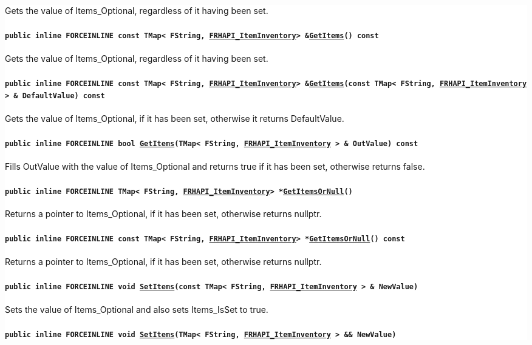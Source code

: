Gets the value of Items_Optional, regardless of it having been set.

#### `public inline FORCEINLINE const TMap< FString, `[`FRHAPI_ItemInventory`](RHAPI_ItemInventory.md#structFRHAPI__ItemInventory)` > & `[`GetItems`](#structFRHAPI__Inventory_1a4a1b6ef907d457ee4c64142f9c083c7a)`() const` <a id="structFRHAPI__Inventory_1a4a1b6ef907d457ee4c64142f9c083c7a"></a>

Gets the value of Items_Optional, regardless of it having been set.

#### `public inline FORCEINLINE const TMap< FString, `[`FRHAPI_ItemInventory`](RHAPI_ItemInventory.md#structFRHAPI__ItemInventory)` > & `[`GetItems`](#structFRHAPI__Inventory_1a7635ca760f9ad22d6278d3d5a01d953a)`(const TMap< FString, `[`FRHAPI_ItemInventory`](RHAPI_ItemInventory.md#structFRHAPI__ItemInventory)` > & DefaultValue) const` <a id="structFRHAPI__Inventory_1a7635ca760f9ad22d6278d3d5a01d953a"></a>

Gets the value of Items_Optional, if it has been set, otherwise it returns DefaultValue.

#### `public inline FORCEINLINE bool `[`GetItems`](#structFRHAPI__Inventory_1adc086c16158b920667b0360d1de9ba00)`(TMap< FString, `[`FRHAPI_ItemInventory`](RHAPI_ItemInventory.md#structFRHAPI__ItemInventory)` > & OutValue) const` <a id="structFRHAPI__Inventory_1adc086c16158b920667b0360d1de9ba00"></a>

Fills OutValue with the value of Items_Optional and returns true if it has been set, otherwise returns false.

#### `public inline FORCEINLINE TMap< FString, `[`FRHAPI_ItemInventory`](RHAPI_ItemInventory.md#structFRHAPI__ItemInventory)` > * `[`GetItemsOrNull`](#structFRHAPI__Inventory_1a5ed4cf94bccbb8d994e83c70ee5add7a)`()` <a id="structFRHAPI__Inventory_1a5ed4cf94bccbb8d994e83c70ee5add7a"></a>

Returns a pointer to Items_Optional, if it has been set, otherwise returns nullptr.

#### `public inline FORCEINLINE const TMap< FString, `[`FRHAPI_ItemInventory`](RHAPI_ItemInventory.md#structFRHAPI__ItemInventory)` > * `[`GetItemsOrNull`](#structFRHAPI__Inventory_1aebc12e6429d2fa947fb77235b8a44ac0)`() const` <a id="structFRHAPI__Inventory_1aebc12e6429d2fa947fb77235b8a44ac0"></a>

Returns a pointer to Items_Optional, if it has been set, otherwise returns nullptr.

#### `public inline FORCEINLINE void `[`SetItems`](#structFRHAPI__Inventory_1ae0953fdf7e1c170790b8de9c19419459)`(const TMap< FString, `[`FRHAPI_ItemInventory`](RHAPI_ItemInventory.md#structFRHAPI__ItemInventory)` > & NewValue)` <a id="structFRHAPI__Inventory_1ae0953fdf7e1c170790b8de9c19419459"></a>

Sets the value of Items_Optional and also sets Items_IsSet to true.

#### `public inline FORCEINLINE void `[`SetItems`](#structFRHAPI__Inventory_1ab42abe5d0158d349d4bae4be9addc712)`(TMap< FString, `[`FRHAPI_ItemInventory`](RHAPI_ItemInventory.md#structFRHAPI__ItemInventory)` > && NewValue)` <a id="structFRHAPI__Inventory_1ab42abe5d0158d349d4bae4be9addc712"></a>

